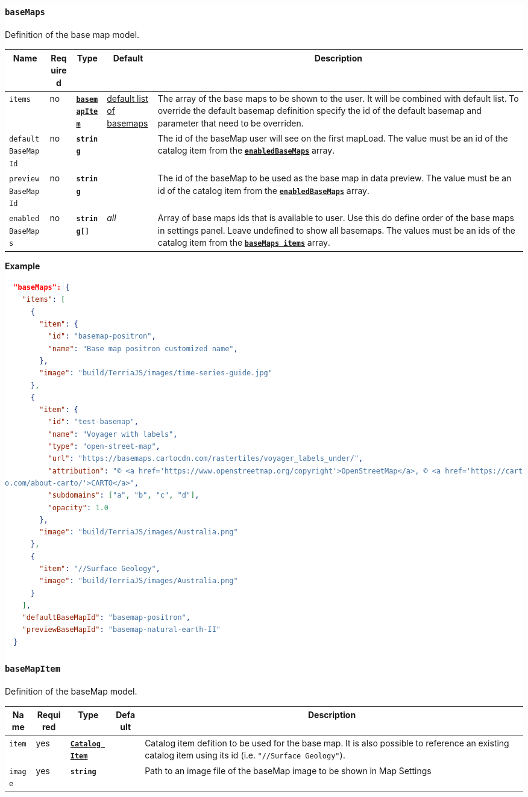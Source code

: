 ### <a id="base-maps"></a>`baseMaps`

Definition of the base map model.

|Name|Required|Type|Default|Description|
|----|--------|----|-------|-----------|
|<a id="basemaps-items"></a>`items`|no|[**`basemapItem`**](#basemap-item)|[default list of basemaps](https://github.com/TerriaJS/terriajs/blob/main/lib/Models/BaseMaps/defaultBaseMaps.ts)|The array of the base maps to be shown to the user. It will be combined with default list. To override the default basemap definition specify the id of the default basemap and parameter that need to be overriden.|
|`defaultBaseMapId`|no|**`string`**||The id of the baseMap user will see on the first mapLoad. The value must be an id of the catalog item from the [**`enabledBaseMaps`**](#enabledbasemaps) array.|
|`previewBaseMapId`|no|**`string`**||The id of the baseMap to be used as the base map in data preview. The value must be an id of the catalog item from the [**`enabledBaseMaps`**](#enabledbasemaps) array.||
|<a id="enabledbasemaps"></a>`enabledBaseMaps`|no|**`string[]`**|_all_|Array of base maps ids that is available to user. Use this do define order of the base maps in settings panel. Leave undefined to show all basemaps. The values must be an ids of the catalog item from the [**`baseMaps items`**](#basemaps-items) array.|

**Example**
```json
  "baseMaps": {
    "items": [
      {
        "item": {
          "id": "basemap-positron",
          "name": "Base map positron customized name",
        },
        "image": "build/TerriaJS/images/time-series-guide.jpg"
      },
      {
        "item": {
          "id": "test-basemap",
          "name": "Voyager with labels",
          "type": "open-street-map",
          "url": "https://basemaps.cartocdn.com/rastertiles/voyager_labels_under/",
          "attribution": "© <a href='https://www.openstreetmap.org/copyright'>OpenStreetMap</a>, © <a href='https://carto.com/about-carto/'>CARTO</a>",
          "subdomains": ["a", "b", "c", "d"],
          "opacity": 1.0
        },
        "image": "build/TerriaJS/images/Australia.png"
      },
      {
        "item": "//Surface Geology",
        "image": "build/TerriaJS/images/Australia.png"
      }
    ],
    "defaultBaseMapId": "basemap-positron",
    "previewBaseMapId": "basemap-natural-earth-II"
  }
```

### <a id="basemap-item"></a>`baseMapItem`

Definition of the baseMap model.

|Name|Required|Type|Default|Description|
|----|--------|----|-------|-----------|
|`item`|yes|[**`Catalog Item`**](../connecting-to-data/catalog-items.md)||Catalog item defition to be used for the base map. It is also possible to reference an existing catalog item using its id (i.e. `"//Surface Geology"`).|
|`image`|yes|**`string`**||Path to an image file of the baseMap image to be shown in Map Settings|
